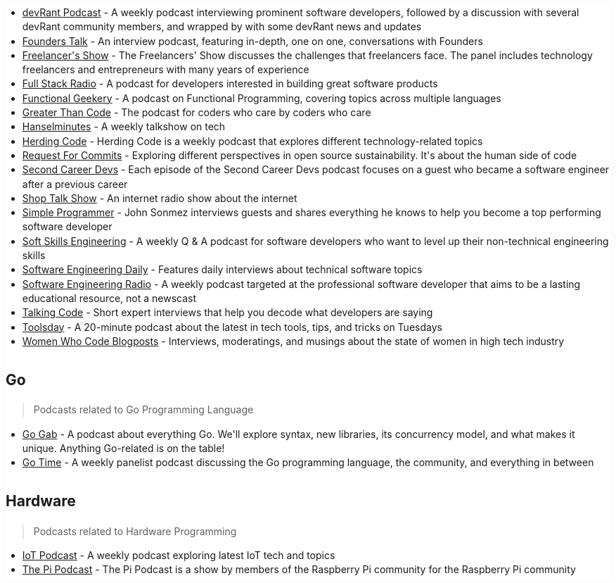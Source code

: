 * [devRant Podcast](https://soundcloud.com/devrantapp) - A weekly podcast interviewing prominent software developers, followed by a discussion with several devRant community members, and wrapped by with some devRant news and updates
* [Founders Talk](https://changelog.com/founderstalk) - An interview podcast, featuring in-depth, one on one, conversations with Founders
* [Freelancer&#39;s Show](https://devchat.tv/freelancers) - The Freelancers&#39; Show discusses the challenges that freelancers face. The panel includes technology freelancers and entrepreneurs with many years of experience
* [Full Stack Radio](http://www.fullstackradio.com/) - A podcast for developers interested in building great software products
* [Functional Geekery](https://www.functionalgeekery.com/) - A podcast on Functional Programming, covering topics across multiple languages
* [Greater Than Code](https://www.greaterthancode.com/podcast/) - The podcast for coders who care by coders who care
* [Hanselminutes](http://hanselminutes.com/) - A weekly talkshow on tech
* [Herding Code](http://herdingcode.com/) - Herding Code is a weekly podcast that explores different technology-related topics
* [Request For Commits](https://changelog.com/rfc) - Exploring different perspectives in open source sustainability. It&#39;s about the human side of code
* [Second Career Devs](https://secondcareerdevs.com/episodes) - Each episode of the Second Career Devs podcast focuses on a guest who became a software engineer after a previous career
* [Shop Talk Show](http://shoptalkshow.com/) - An internet radio show about the internet
* [Simple Programmer](https://simpleprogrammer.com/podcasts/) - John Sonmez interviews guests and shares everything he knows to help you become a top performing software developer
* [Soft Skills Engineering](https://softskills.audio/) - A weekly Q &amp; A podcast for software developers who want to level up their non-technical engineering skills
* [Software Engineering Daily](https://softwareengineeringdaily.com/) - Features daily interviews about technical software topics
* [Software Engineering Radio](http://www.se-radio.net/) - A weekly podcast targeted at the professional software developer that aims to be a lasting educational resource, not a newscast
* [Talking Code](http://talkingcode.com/) - Short expert interviews that help you decode what developers are saying
* [Toolsday](http://toolsday.io/) - A 20-minute podcast about the latest in tech tools, tips, and tricks on Tuesdays
* [Women Who Code Blogposts](https://womenwhocoderadio.blogspot.com/) - Interviews, moderatings, and musings about the state of women in high tech industry

## Go

> Podcasts related to Go Programming Language

* [Go Gab](https://www.briefs.fm/go-gab) - A podcast about everything Go. We&#39;ll explore syntax, new libraries, its concurrency model, and what makes it unique. Anything Go-related is on the table!
* [Go Time](https://changelog.com/gotime) - A weekly panelist podcast discussing the Go programming language, the community, and everything in between

## Hardware

> Podcasts related to Hardware Programming

* [IoT Podcast](http://iotpodcast.com/) - A weekly podcast exploring latest IoT tech and topics
* [The Pi Podcast](http://thepipodcast.com/) - The Pi Podcast is a show by members of the Raspberry Pi community for the Raspberry Pi community
